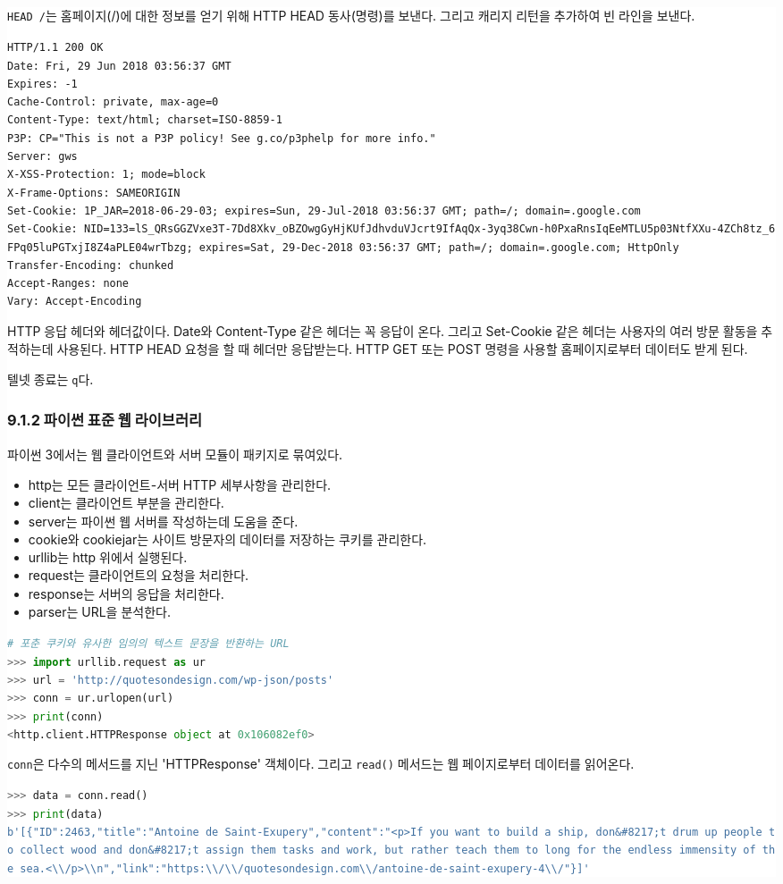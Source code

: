 `HEAD /`는 홈페이지(/)에 대한 정보를 얻기 위해 HTTP HEAD 동사(명령)를 보낸다. 그리고 캐리지 리턴을 추가하여 빈 라인을 보낸다.

```
HTTP/1.1 200 OK
Date: Fri, 29 Jun 2018 03:56:37 GMT
Expires: -1
Cache-Control: private, max-age=0
Content-Type: text/html; charset=ISO-8859-1
P3P: CP="This is not a P3P policy! See g.co/p3phelp for more info."
Server: gws
X-XSS-Protection: 1; mode=block
X-Frame-Options: SAMEORIGIN
Set-Cookie: 1P_JAR=2018-06-29-03; expires=Sun, 29-Jul-2018 03:56:37 GMT; path=/; domain=.google.com
Set-Cookie: NID=133=lS_QRsGGZVxe3T-7Dd8Xkv_oBZOwgGyHjKUfJdhvduVJcrt9IfAqQx-3yq38Cwn-h0PxaRnsIqEeMTLU5p03NtfXXu-4ZCh8tz_6FPq05luPGTxjI8Z4aPLE04wrTbzg; expires=Sat, 29-Dec-2018 03:56:37 GMT; path=/; domain=.google.com; HttpOnly
Transfer-Encoding: chunked
Accept-Ranges: none
Vary: Accept-Encoding
```

HTTP 응답 헤더와 헤더값이다. Date와 Content-Type 같은 헤더는 꼭 응답이 온다. 그리고 Set-Cookie 같은 헤더는 사용자의 여러 방문 활동을 추적하는데 사용된다.
HTTP HEAD 요청을 할 때 헤더만 응답받는다. HTTP GET 또는 POST 명령을 사용할 홈페이지로부터 데이터도 받게 된다.

텔넷 종료는 `q`다.

### 9.1.2 파이썬 표준 웹 라이브러리

파이썬 3에서는 웹 클라이언트와 서버 모듈이 패키지로 묶여있다.

- http는 모든 클라이언트-서버 HTTP 세부사항을 관리한다.
 - client는 클라이언트 부분을 관리한다.
 - server는 파이썬 웹 서버를 작성하는데 도움을 준다.
 - cookie와 cookiejar는 사이트 방문자의 데이터를 저장하는 쿠키를 관리한다.
- urllib는 http 위에서 실행된다.
 - request는 클라이언트의 요청을 처리한다.
 - response는 서버의 응답을 처리한다.
 - parser는 URL을 분석한다.

```Python
# 포춘 쿠키와 유사한 임의의 텍스트 문장을 반환하는 URL
>>> import urllib.request as ur
>>> url = 'http://quotesondesign.com/wp-json/posts'
>>> conn = ur.urlopen(url)
>>> print(conn)
<http.client.HTTPResponse object at 0x106082ef0>
```

`conn`은 다수의 메서드를 지닌 'HTTPResponse' 객체이다. 그리고 `read()` 메서드는 웹 페이지로부터 데이터를 읽어온다.  

```Python
>>> data = conn.read()
>>> print(data)
b'[{"ID":2463,"title":"Antoine de Saint-Exupery","content":"<p>If you want to build a ship, don&#8217;t drum up people to collect wood and don&#8217;t assign them tasks and work, but rather teach them to long for the endless immensity of the sea.<\\/p>\\n","link":"https:\\/\\/quotesondesign.com\\/antoine-de-saint-exupery-4\\/"}]'
```
